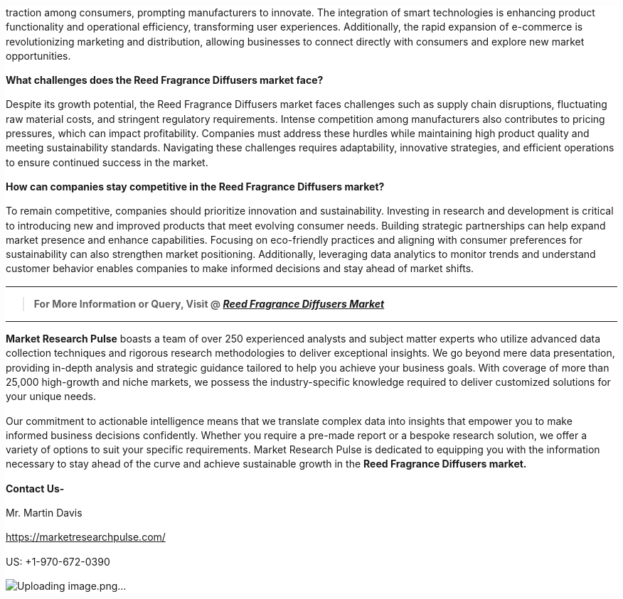 traction among consumers, prompting manufacturers to innovate. The integration of smart technologies is enhancing product functionality and operational efficiency, transforming user experiences. Additionally, the rapid expansion of e-commerce is revolutionizing marketing and distribution, allowing businesses to connect directly with consumers and explore new market opportunities.</p><p><strong>What challenges does the Reed Fragrance Diffusers market face?</strong></p><p>Despite its growth potential, the Reed Fragrance Diffusers market faces challenges such as supply chain disruptions, fluctuating raw material costs, and stringent regulatory requirements. Intense competition among manufacturers also contributes to pricing pressures, which can impact profitability. Companies must address these hurdles while maintaining high product quality and meeting sustainability standards. Navigating these challenges requires adaptability, innovative strategies, and efficient operations to ensure continued success in the market.</p><p><strong>How can companies stay competitive in the Reed Fragrance Diffusers market?</strong></p><p>To remain competitive, companies should prioritize innovation and sustainability. Investing in research and development is critical to introducing new and improved products that meet evolving consumer needs. Building strategic partnerships can help expand market presence and enhance capabilities. Focusing on eco-friendly practices and aligning with consumer preferences for sustainability can also strengthen market positioning. Additionally, leveraging data analytics to monitor trends and understand customer behavior enables companies to make informed decisions and stay ahead of market shifts.</p><hr /><blockquote><p><strong>For More Information or Query, Visit @&nbsp;<em><a href="https://marketresearchpulse.com/report/3540/reed-fragrance-diffusers-market?utm_source=Linkedin&utm_medium=0114">Reed Fragrance Diffusers Market</a></em></strong></p></blockquote><hr /><p><strong>Market Research Pulse</strong> boasts a team of over 250 experienced analysts and subject matter experts who utilize advanced data collection techniques and rigorous research methodologies to deliver exceptional insights. We go beyond mere data presentation, providing in-depth analysis and strategic guidance tailored to help you achieve your business goals. With coverage of more than 25,000 high-growth and niche markets, we possess the industry-specific knowledge required to deliver customized solutions for your unique needs.</p><p>Our commitment to actionable intelligence means that we translate complex data into insights that empower you to make informed business decisions confidently. Whether you require a pre-made report or a bespoke research solution, we offer a variety of options to suit your specific requirements. Market Research Pulse is dedicated to equipping you with the information necessary to stay ahead of the curve and achieve sustainable growth in the <strong>Reed Fragrance Diffusers market.</strong></p><p><strong>Contact Us-</strong></p><p>Mr. Martin Davis</p><p>https://marketresearchpulse.com/</p><p>US: +1-970-672-0390</p>
![Uploading image.png…]()
